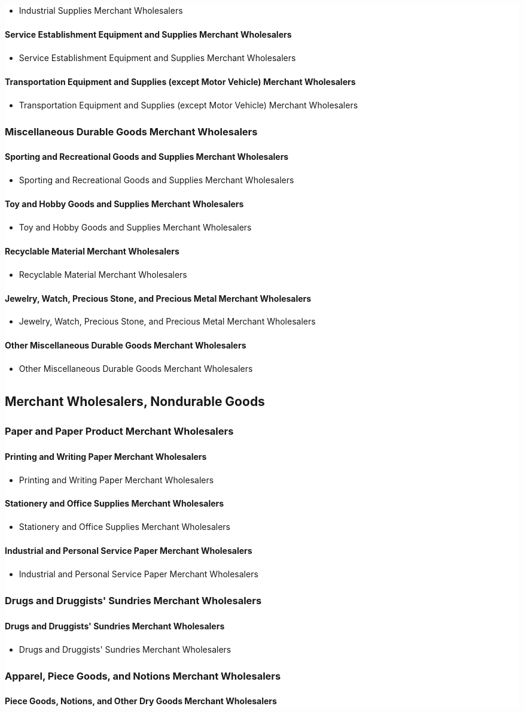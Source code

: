 - Industrial Supplies Merchant Wholesalers
#### Service Establishment Equipment and Supplies Merchant Wholesalers

- Service Establishment Equipment and Supplies Merchant Wholesalers
#### Transportation Equipment and Supplies (except Motor Vehicle) Merchant Wholesalers

- Transportation Equipment and Supplies (except Motor Vehicle) Merchant Wholesalers
### Miscellaneous Durable Goods Merchant Wholesalers

#### Sporting and Recreational Goods and Supplies Merchant Wholesalers

- Sporting and Recreational Goods and Supplies Merchant Wholesalers
#### Toy and Hobby Goods and Supplies Merchant Wholesalers

- Toy and Hobby Goods and Supplies Merchant Wholesalers
#### Recyclable Material Merchant Wholesalers

- Recyclable Material Merchant Wholesalers
#### Jewelry, Watch, Precious Stone, and Precious Metal Merchant Wholesalers

- Jewelry, Watch, Precious Stone, and Precious Metal Merchant Wholesalers
#### Other Miscellaneous Durable Goods Merchant Wholesalers

- Other Miscellaneous Durable Goods Merchant Wholesalers
## Merchant Wholesalers, Nondurable Goods

### Paper and Paper Product Merchant Wholesalers

#### Printing and Writing Paper Merchant Wholesalers

- Printing and Writing Paper Merchant Wholesalers
#### Stationery and Office Supplies Merchant Wholesalers

- Stationery and Office Supplies Merchant Wholesalers
#### Industrial and Personal Service Paper Merchant Wholesalers

- Industrial and Personal Service Paper Merchant Wholesalers
### Drugs and Druggists' Sundries Merchant Wholesalers

#### Drugs and Druggists' Sundries Merchant Wholesalers

- Drugs and Druggists' Sundries Merchant Wholesalers
### Apparel, Piece Goods, and Notions Merchant Wholesalers

#### Piece Goods, Notions, and Other Dry Goods Merchant Wholesalers
